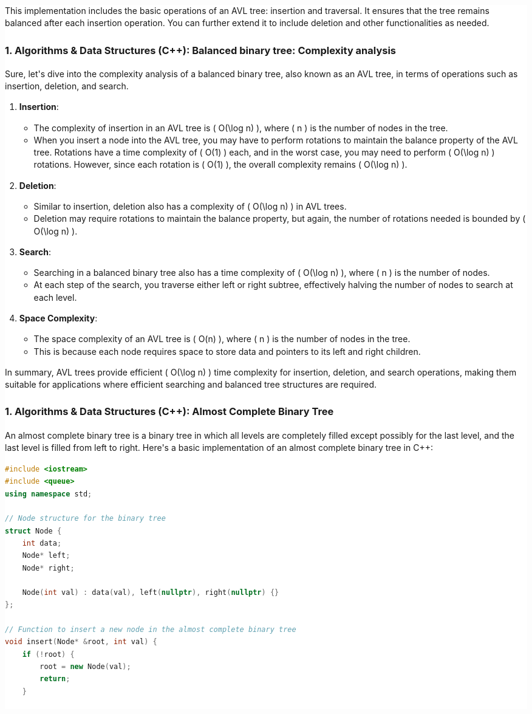 This implementation includes the basic operations of an AVL tree: insertion and traversal. It ensures that the tree remains balanced after each insertion operation. You can further extend it to include deletion and other functionalities as needed.

### 1. Algorithms & Data Structures (C++): Balanced binary tree: Complexity analysis

Sure, let's dive into the complexity analysis of a balanced binary tree, also known as an AVL tree, in terms of operations such as insertion, deletion, and search.

1. **Insertion**:
   - The complexity of insertion in an AVL tree is \( O(\log n) \), where \( n \) is the number of nodes in the tree.
   - When you insert a node into the AVL tree, you may have to perform rotations to maintain the balance property of the AVL tree. Rotations have a time complexity of \( O(1) \) each, and in the worst case, you may need to perform \( O(\log n) \) rotations. However, since each rotation is \( O(1) \), the overall complexity remains \( O(\log n) \).

2. **Deletion**:
   - Similar to insertion, deletion also has a complexity of \( O(\log n) \) in AVL trees.
   - Deletion may require rotations to maintain the balance property, but again, the number of rotations needed is bounded by \( O(\log n) \).

3. **Search**:
   - Searching in a balanced binary tree also has a time complexity of \( O(\log n) \), where \( n \) is the number of nodes.
   - At each step of the search, you traverse either left or right subtree, effectively halving the number of nodes to search at each level.

4. **Space Complexity**:
   - The space complexity of an AVL tree is \( O(n) \), where \( n \) is the number of nodes in the tree.
   - This is because each node requires space to store data and pointers to its left and right children.

In summary, AVL trees provide efficient \( O(\log n) \) time complexity for insertion, deletion, and search operations, making them suitable for applications where efficient searching and balanced tree structures are required.

### 1. Algorithms & Data Structures (C++): Almost Complete Binary Tree

An almost complete binary tree is a binary tree in which all levels are completely filled except possibly for the last level, and the last level is filled from left to right. Here's a basic implementation of an almost complete binary tree in C++:

```cpp
#include <iostream>
#include <queue>
using namespace std;

// Node structure for the binary tree
struct Node {
    int data;
    Node* left;
    Node* right;
    
    Node(int val) : data(val), left(nullptr), right(nullptr) {}
};

// Function to insert a new node in the almost complete binary tree
void insert(Node* &root, int val) {
    if (!root) {
        root = new Node(val);
        return;
    }
    
```